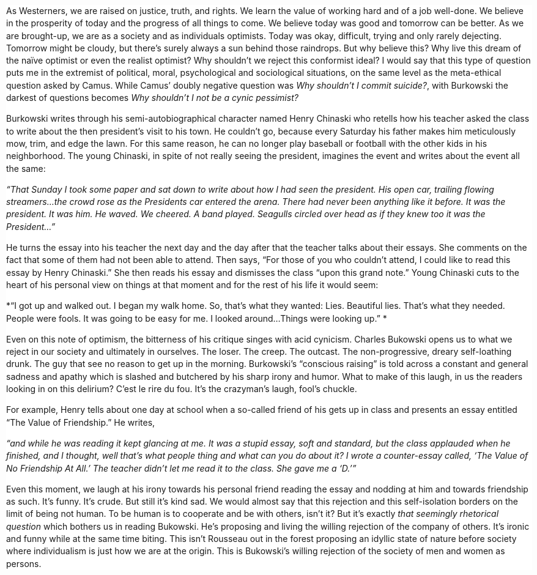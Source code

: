 As Westerners, we are raised on justice, truth, and rights. We learn the value of working hard and of a job well-done. We believe in the prosperity of today and the progress of all things to come. We believe today was good and tomorrow can be better. As we are brought-up, we are as a society and as individuals optimists. Today was okay, difficult, trying and only rarely dejecting. Tomorrow might be cloudy, but there’s surely always a sun behind those raindrops. But why believe this? Why live this dream of the naïve optimist or even the realist optimist? Why shouldn’t we reject this conformist ideal? I would say that this type of question puts me in the extremist of political, moral, psychological and sociological situations, on the same level as the meta-ethical question asked by Camus. While Camus’ doubly negative question was *Why shouldn’t I commit suicide?*, with Burkowski the darkest of questions becomes *Why shouldn’t I not be a cynic pessimist?*

Burkowski writes through his semi-autobiographical character named Henry Chinaski who retells how his teacher asked the class to write about the then president’s visit to his town. He couldn’t go, because every Saturday his father makes him meticulously mow, trim, and edge the lawn. For this same reason, he can no longer play baseball or football with the other kids in his neighborhood. The young Chinaski, in spite of not really seeing the president, imagines the event and writes about the event all the same:

*“That Sunday I took some paper and sat down to write about how I had seen the president. His open car, trailing flowing streamers…the crowd rose as the Presidents car entered the arena. There had never been anything like it before. It was the president. It was him. He waved. We cheered. A band played. Seagulls circled over head as if they knew too it was the President…”*

He turns the essay into his teacher the next day and the day after that the teacher talks about their essays. She comments on the fact that some of them had not been able to attend. Then says, “For those of you who couldn’t attend, I could like to read this essay by Henry Chinaski.” She then reads his essay and dismisses the class “upon this grand note.” Young Chinaski cuts to the heart of his personal view on things at that moment and for the rest of his life it would seem:

*“I got up and walked out. I began my walk home. So, that’s what they wanted: Lies. Beautiful lies. That’s what they needed. People were fools. It was going to be easy for me. I looked around…Things were looking up.” *

Even on this note of optimism, the bitterness of his critique singes with acid cynicism. Charles Bukowski opens us to what we reject in our society and ultimately in ourselves. The loser. The creep. The outcast. The non-progressive, dreary self-loathing drunk. The guy that see no reason to get up in the morning. Burkowski’s “conscious raising” is told across a constant and general sadness and apathy which is slashed and butchered by his sharp irony and humor. What to make of this laugh, in us the readers looking in on this delirium? C’est le rire du fou. It’s the crazyman’s laugh, fool’s chuckle. 

For example, Henry tells about one day at school when a so-called friend of his gets up in class and presents an essay entitled “The Value of Friendship.” He writes, 

*“and while he was reading it kept glancing at me. It was a stupid essay, soft and standard, but the class applauded when he finished, and I thought, well that’s what people thing and what can you do about it? I wrote a counter-essay called, ‘The Value of No Friendship At All.’ The teacher didn’t let me read it to the class. She gave me a ‘D.’”*

Even this moment, we laugh at his irony towards his personal friend reading the essay and nodding at him and towards friendship as such. It’s funny. It’s crude. But still it’s kind sad. We would almost say that this rejection and this self-isolation borders on the limit of being not human. To be human is to cooperate and be with others, isn’t it? But it’s exactly *that seemingly rhetorical question* which bothers us in reading Bukowski. He’s proposing and living the willing rejection of the company of others. It’s ironic and funny while at the same time biting. This isn’t Rousseau out in the forest proposing an idyllic state of nature before society where individualism is just how we are at the origin. This is Bukowski’s willing rejection of the society of men and women as persons. 
